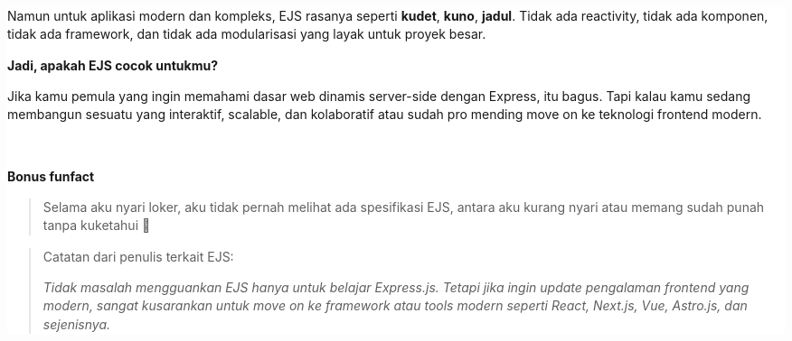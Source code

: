 Namun untuk aplikasi modern dan kompleks, EJS rasanya seperti **kudet**, **kuno**, **jadul**. Tidak ada reactivity, tidak ada komponen, tidak ada framework, dan tidak ada modularisasi yang layak untuk proyek besar.

**Jadi, apakah EJS cocok untukmu?**<br/>

Jika kamu pemula yang ingin memahami dasar web dinamis server-side dengan Express, itu bagus. Tapi kalau kamu sedang membangun sesuatu yang interaktif, scalable, dan kolaboratif atau sudah pro mending move on ke teknologi frontend modern.

<br/>

**Bonus funfact**
> Selama aku nyari loker, aku tidak pernah melihat ada spesifikasi EJS, antara aku kurang nyari atau memang sudah punah tanpa kuketahui 🗿

> Catatan dari penulis terkait EJS:
> 
> *Tidak masalah mengguankan EJS hanya untuk belajar Express.js.
> Tetapi jika ingin update pengalaman frontend yang modern, sangat kusarankan untuk move on ke framework atau tools modern seperti React, Next.js, Vue, Astro.js, dan sejenisnya.*